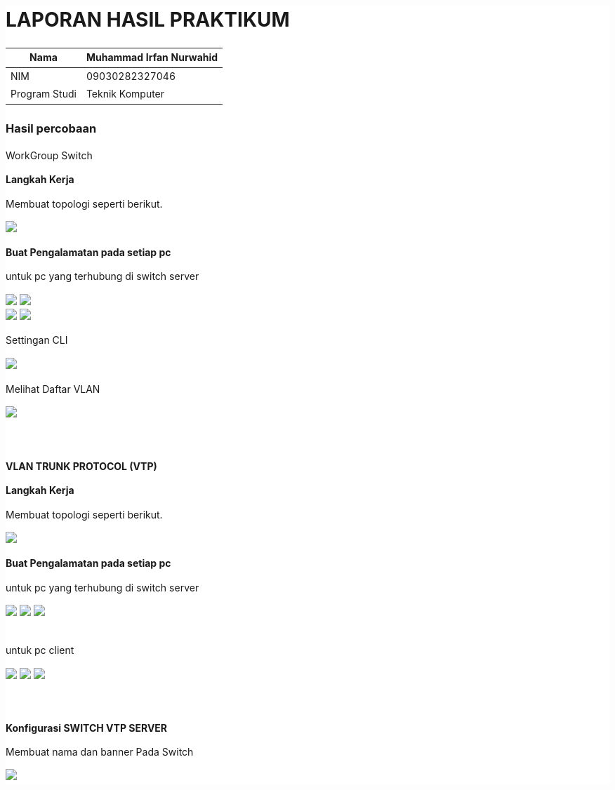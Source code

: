 # LAPORAN HASIL PRAKTIKUM
| Nama        | Muhammad Irfan Nurwahid |
|--------------|------------|
| NIM        | 09030282327046 |
| Program Studi | Teknik Komputer |

### Hasil percobaan
<p>WorkGroup Switch</strong></p>
<div>
	<p><strong>Langkah Kerja</strong></p>
  <p>Membuat topologi seperti berikut.</p>
  <img src="https://github.com/user-attachments/assets/9595788e-36ba-4cf8-8ff9-6098b688aae7" width="300">
  <p><strong>Buat Pengalamatan pada setiap pc</strong></p>
  <p>untuk pc yang terhubung di switch server</p>
  <img src="https://github.com/user-attachments/assets/745d525a-a19d-4b21-8f9c-1d9614a2711b" width="300">
  <img src="https://github.com/user-attachments/assets/c5114e03-eff7-43e4-982b-9985e1759de4" width="300">
  <br>
  <img src="https://github.com/user-attachments/assets/8009fb93-7474-4d53-874e-3c31ed7a9cd3" width="300">
  <img src="https://github.com/user-attachments/assets/9485ee75-6674-4088-8f48-0406fa8bb075" width="300">
</div>
<div>
  <p>Settingan CLI</p>
  <img src="https://github.com/user-attachments/assets/54b747ba-2940-4eea-9ba3-8707b71b1c73" width="300">
  <P>Melihat Daftar VLAN</P>
  <img src="https://github.com/user-attachments/assets/657e87c1-3713-4a4e-b25d-117c5308fad2" width="300">
</div>
<br>
<br>
<p><strong>VLAN TRUNK PROTOCOL (VTP)</strong></p>
<div>
	<p><strong>Langkah Kerja</strong></p>
  <p>Membuat topologi seperti berikut.</p>
  <img src="https://github.com/user-attachments/assets/8b35d611-94ca-4390-ad86-384ea75e2096" width="300">
  <p><strong>Buat Pengalamatan pada setiap pc</strong></p>
  <p>untuk pc yang terhubung di switch server</p>
  <img src="https://github.com/user-attachments/assets/b7fc3211-c07d-4c4e-8339-c5db5f374a41" width="300">
  <img src="https://github.com/user-attachments/assets/fb4d6e97-73ac-461d-bad8-182fc4bf4d0a" width="300">
  <img src="https://github.com/user-attachments/assets/7789d454-a530-4cbf-a57e-3469163cec00" width="300">
  <br>
  <br>
  <p>untuk pc client</p>
  <img src="https://github.com/user-attachments/assets/80f45971-de5f-4a22-9548-faea2a4e6c30" width="300">
  <img src="https://github.com/user-attachments/assets/1b7c6191-1f04-42b5-8054-fc767cce65c2" width="300">
  <img src="https://github.com/user-attachments/assets/ed127ae8-f6e3-4701-abc1-44b9811b6299" width="300">
</div>
<br>
<br>
<div>
  <p><strong>Konfigurasi SWITCH VTP SERVER</strong></p>
  <p>Membuat nama dan banner Pada Switch</p>
    <img src="https://github.com/user-attachments/assets/f56cf7e1-634c-469b-a347-d3cfe6f2edc8" width="300">